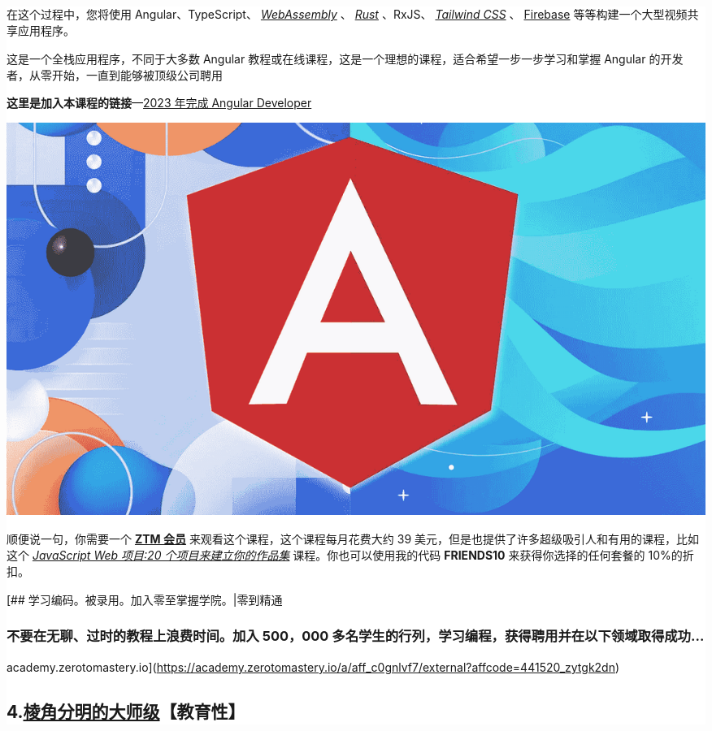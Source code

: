 在这个过程中，您将使用 Angular、TypeScript、 [*WebAssembly*](/javarevisited/7-best-webassembly-and-blazor-courses-for-beginners-to-learn-online-8e0cdd61be28) 、 [*Rust*](/javarevisited/7-best-rust-programming-courses-and-books-for-beginners-in-2021-2ed2311af46c) 、RxJS、 [*Tailwind CSS*](/javarevisited/6-best-books-and-courses-to-learn-tailwind-css-5889c254ad2b) 、 [Firebase](/javarevisited/5-best-firebase-and-firestore-courses-for-frontend-developers-88052b0d3e74) 等等构建一个大型视频共享应用程序。

这是一个全栈应用程序，不同于大多数 Angular 教程或在线课程，这是一个理想的课程，适合希望一步一步学习和掌握 Angular 的开发者，从零开始，一直到能够被顶级公司聘用

**这里是加入本课程的链接**—[2023 年完成 Angular Developer](https://academy.zerotomastery.io/a/aff_sfk5z7pb/external?affcode=441520_zytgk2dn)

[![](img/4e1908c89de5d1a1fea85257d477877f.png)](https://academy.zerotomastery.io/a/aff_sfk5z7pb/external?affcode=441520_zytgk2dn)

顺便说一句，你需要一个 [**ZTM 会员**](https://academy.zerotomastery.io/a/aff_c0gnlvf7/external?affcode=441520_zytgk2dn) 来观看这个课程，这个课程每月花费大约 39 美元，但是也提供了许多超级吸引人和有用的课程，比如这个 [*JavaScript Web 项目:20 个项目来建立你的作品集*](https://academy.zerotomastery.io/p/javascript-projects?affcode=441520_zytgk2dn) 课程。你也可以使用我的代码 **FRIENDS10** 来获得你选择的任何套餐的 10%的折扣。

[](https://academy.zerotomastery.io/a/aff_c0gnlvf7/external?affcode=441520_zytgk2dn) [## 学习编码。被录用。加入零至掌握学院。|零到精通

### 不要在无聊、过时的教程上浪费时间。加入 500，000 多名学生的行列，学习编程，获得聘用并在以下领域取得成功…

academy.zerotomastery.io](https://academy.zerotomastery.io/a/aff_c0gnlvf7/external?affcode=441520_zytgk2dn) 

## 4.[棱角分明的大师级](https://www.educative.io/courses/getting-started-with-angular?affiliate_id=5073518643380224)【教育性】
